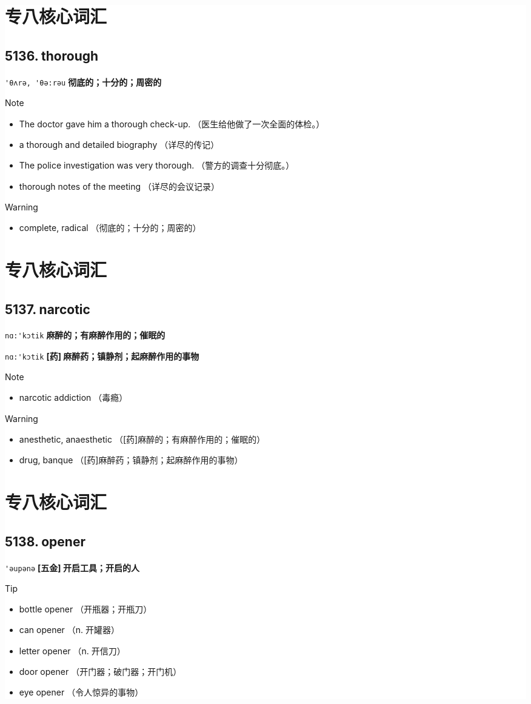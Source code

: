 # 专八核心词汇

## 5136. thorough

`'θʌrə, 'θə:rəu`  **彻底的；十分的；周密的**

> [!NOTE]
>
> - The doctor gave him a thorough check-up. （医生给他做了一次全面的体检。）
>
> - a thorough and detailed biography （详尽的传记）
>
> - The police investigation was very thorough. （警方的调查十分彻底。）
>
> - thorough notes of the meeting （详尽的会议记录）
>

> [!WARNING]
>
> - complete, radical （彻底的；十分的；周密的）
>

# 专八核心词汇

## 5137. narcotic

`nɑ:'kɔtik`  **麻醉的；有麻醉作用的；催眠的**

`nɑ:'kɔtik`  **[药] 麻醉药；镇静剂；起麻醉作用的事物**

> [!NOTE]
>
> - narcotic addiction （毒瘾）
>

> [!WARNING]
>
> - anesthetic, anaesthetic （[药]麻醉的；有麻醉作用的；催眠的）
>
> - drug, banque （[药]麻醉药；镇静剂；起麻醉作用的事物）
>

# 专八核心词汇

## 5138. opener

`'əupənə`  **[五金] 开启工具；开启的人**

> [!TIP]
>
> - bottle opener （开瓶器；开瓶刀）
>
> - can opener （n. 开罐器）
>
> - letter opener （n. 开信刀）
>
> - door opener （开门器；破门器；开门机）
>
> - eye opener （令人惊异的事物）
>

